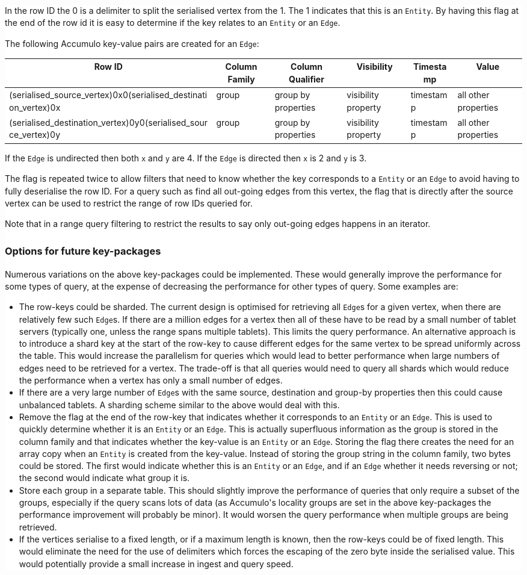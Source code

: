 In the row ID the 0 is a delimiter to split the serialised vertex from the 1. The 1 indicates that this is an `Entity`. By having this flag at the end of the row id it is easy to determine if the key relates to an `Entity` or an `Edge`.

The following Accumulo key-value pairs are created for an `Edge`:

| Row ID                                                         | Column Family | Column Qualifier    | Visibility          | Timestamp | Value                |
| -------------------------------------------------------------- | ------------- | ------------------- | ------------------- | --------- | -------------------- |
| (serialised_source_vertex)0x0(serialised_destination_vertex)0x | group         | group by properties | visibility property | timestamp | all other properties |
| (serialised_destination_vertex)0y0(serialised_source_vertex)0y | group         | group by properties | visibility property | timestamp | all other properties |

If the `Edge` is undirected then both `x` and `y` are 4. If the `Edge` is directed then `x` is 2 and `y` is 3.

The flag is repeated twice to allow filters that need to know whether the key corresponds to a `Entity` or an `Edge` to avoid having to fully deserialise the row ID. For a query such as find all out-going edges from this vertex, the flag that is directly after the source vertex can be used to restrict the range of row IDs queried for.

Note that in a range query filtering to restrict the results to say only out-going edges happens in an iterator.

### Options for future key-packages

Numerous variations on the above key-packages could be implemented. These would generally improve the performance for some types of query, at the expense of decreasing the performance for other types of query. Some examples are:

- The row-keys could be sharded. The current design is optimised for retrieving all `Edge`s for a given vertex, when there are relatively few such `Edge`s. If there are a million edges for a vertex then all of these have to be read by a small number of tablet servers (typically one, unless the range spans multiple tablets). This limits the query performance. An alternative approach is to introduce a shard key at the start of the row-key to cause different edges for the same vertex to be spread uniformly across the table. This would increase the parallelism for queries which would lead to better performance when large numbers of edges need to be retrieved for a vertex. The trade-off is that all queries would need to query all shards which would reduce the performance when a vertex has only a small number of edges.
- If there are a very large number of `Edge`s with the same source, destination and group-by properties then this could cause unbalanced tablets. A sharding scheme similar to the above would deal with this.
- Remove the flag at the end of the row-key that indicates whether it corresponds to an `Entity` or an `Edge`. This is used to quickly determine whether it is an `Entity` or an `Edge`. This is actually superfluous information as the group is stored in the column family and that indicates whether the key-value is an `Entity` or an `Edge`. Storing the flag there creates the need for an array copy when an `Entity` is created from the key-value. Instead of storing the group string in the column family, two bytes could be stored. The first would indicate whether this is an `Entity` or an `Edge`, and if an `Edge` whether it needs reversing or not; the second would indicate what group it is.
- Store each group in a separate table. This should slightly improve the performance of queries that only require a subset of the groups, especially if the query scans lots of data (as Accumulo's locality groups are set in the above key-packages the performance improvement will probably be minor). It would worsen the query performance when multiple groups are being retrieved.
- If the vertices serialise to a fixed length, or if a maximum length is known, then the row-keys could be of fixed length. This would eliminate the need for the use of delimiters which forces the escaping of the zero byte inside the serialised value. This would potentially provide a small increase in ingest and query speed.

